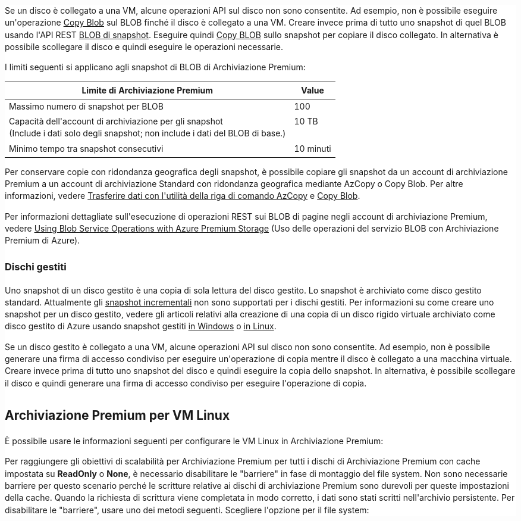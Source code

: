 Se un disco è collegato a una VM, alcune operazioni API sul disco non sono consentite. Ad esempio, non è possibile eseguire un'operazione [Copy Blob](/rest/api/storageservices/Copy-Blob) sul BLOB finché il disco è collegato a una VM. Creare invece prima di tutto uno snapshot di quel BLOB usando l'API REST [BLOB di snapshot](/rest/api/storageservices/Snapshot-Blob). Eseguire quindi [Copy BLOB](/rest/api/storageservices/Copy-Blob) sullo snapshot per copiare il disco collegato. In alternativa è possibile scollegare il disco e quindi eseguire le operazioni necessarie.

I limiti seguenti si applicano agli snapshot di BLOB di Archiviazione Premium:

| Limite di Archiviazione Premium | Value |
| --- | --- |
| Massimo numero di snapshot per BLOB | 100 |
| Capacità dell'account di archiviazione per gli snapshot<br>(Include i dati solo degli snapshot; non include i dati del BLOB di base.) | 10 TB |
| Minimo tempo tra snapshot consecutivi | 10 minuti |

Per conservare copie con ridondanza geografica degli snapshot, è possibile copiare gli snapshot da un account di archiviazione Premium a un account di archiviazione Standard con ridondanza geografica mediante AzCopy o Copy Blob. Per altre informazioni, vedere [Trasferire dati con l'utilità della riga di comando AzCopy](../articles/storage/common/storage-use-azcopy.md) e [Copy Blob](/rest/api/storageservices/Copy-Blob).

Per informazioni dettagliate sull'esecuzione di operazioni REST sui BLOB di pagine negli account di archiviazione Premium, vedere [Using Blob Service Operations with Azure Premium Storage](https://go.microsoft.com/fwlink/?LinkId=521969) (Uso delle operazioni del servizio BLOB con Archiviazione Premium di Azure).

### <a name="managed-disks"></a>Dischi gestiti

Uno snapshot di un disco gestito è una copia di sola lettura del disco gestito. Lo snapshot è archiviato come disco gestito standard. Attualmente gli [snapshot incrementali](../articles/virtual-machines/windows/incremental-snapshots.md) non sono supportati per i dischi gestiti. Per informazioni su come creare uno snapshot per un disco gestito, vedere gli articoli relativi alla creazione di una copia di un disco rigido virtuale archiviato come disco gestito di Azure usando snapshot gestiti [in Windows](../articles/virtual-machines/windows/snapshot-copy-managed-disk.md) o [in Linux](../articles/virtual-machines/linux/snapshot-copy-managed-disk.md).

Se un disco gestito è collegato a una VM, alcune operazioni API sul disco non sono consentite. Ad esempio, non è possibile generare una firma di accesso condiviso per eseguire un'operazione di copia mentre il disco è collegato a una macchina virtuale. Creare invece prima di tutto uno snapshot del disco e quindi eseguire la copia dello snapshot. In alternativa, è possibile scollegare il disco e quindi generare una firma di accesso condiviso per eseguire l'operazione di copia.


## <a name="premium-storage-for-linux-vms"></a>Archiviazione Premium per VM Linux
È possibile usare le informazioni seguenti per configurare le VM Linux in Archiviazione Premium:

Per raggiungere gli obiettivi di scalabilità per Archiviazione Premium per tutti i dischi di Archiviazione Premium con cache impostata su **ReadOnly** o **None**, è necessario disabilitare le "barriere" in fase di montaggio del file system. Non sono necessarie barriere per questo scenario perché le scritture relative ai dischi di archiviazione Premium sono durevoli per queste impostazioni della cache. Quando la richiesta di scrittura viene completata in modo corretto, i dati sono stati scritti nell'archivio persistente. Per disabilitare le "barriere", usare uno dei metodi seguenti. Scegliere l'opzione per il file system:
  